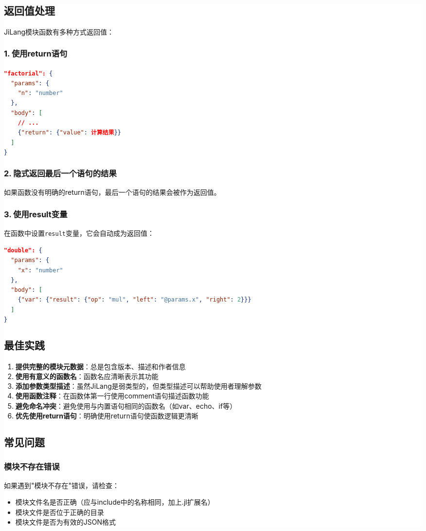 ## 返回值处理

JiLang模块函数有多种方式返回值：

### 1. 使用return语句

```json
"factorial": {
  "params": {
    "n": "number"
  },
  "body": [
    // ...
    {"return": {"value": 计算结果}}
  ]
}
```

### 2. 隐式返回最后一个语句的结果

如果函数没有明确的return语句，最后一个语句的结果会被作为返回值。

### 3. 使用result变量

在函数中设置`result`变量，它会自动成为返回值：

```json
"double": {
  "params": {
    "x": "number"
  },
  "body": [
    {"var": {"result": {"op": "mul", "left": "@params.x", "right": 2}}}
  ]
}
```

## 最佳实践

1. **提供完整的模块元数据**：总是包含版本、描述和作者信息
2. **使用有意义的函数名**：函数名应清晰表示其功能
3. **添加参数类型描述**：虽然JiLang是弱类型的，但类型描述可以帮助使用者理解参数
4. **使用函数注释**：在函数体第一行使用comment语句描述函数功能
5. **避免命名冲突**：避免使用与内置语句相同的函数名（如var、echo、if等）
6. **优先使用return语句**：明确使用return语句使函数逻辑更清晰

## 常见问题

### 模块不存在错误

如果遇到"模块不存在"错误，请检查：
- 模块文件名是否正确（应与include中的名称相同，加上.jl扩展名）
- 模块文件是否位于正确的目录
- 模块文件是否为有效的JSON格式

